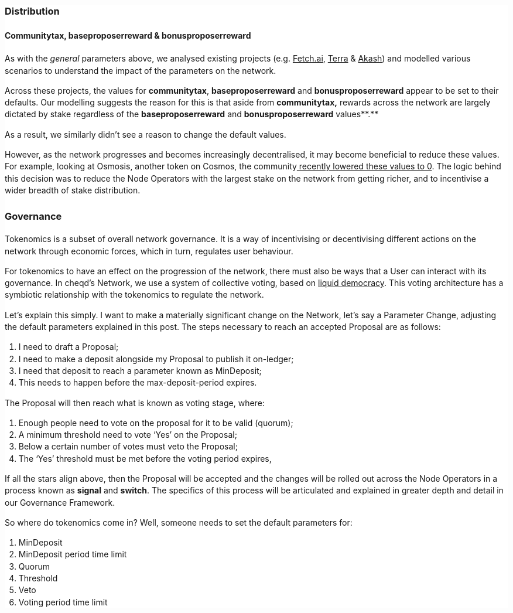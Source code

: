 ### Distribution <a href="#2c44" id="2c44"></a>

#### **Communitytax, baseproposerreward & bonusproposerreward**

As with the _general_ parameters above, we analysed existing projects (e.g. [Fetch.ai](https://coinmarketcap.com/currencies/fetch/), [Terra](https://coinmarketcap.com/currencies/terra-luna/) & [Akash](https://coinmarketcap.com/currencies/akash-network/)) and modelled various scenarios to understand the impact of the parameters on the network.

Across these projects, the values for **communitytax**, **baseproposerreward** and **bonusproposerreward** appear to be set to their defaults. Our modelling suggests the reason for this is that aside from **communitytax,** rewards across the network are largely dictated by stake regardless of the **baseproposerreward** and **bonusproposerreward** values**.**

As a result, we similarly didn’t see a reason to change the default values.

However, as the network progresses and becomes increasingly decentralised, it may become beneficial to reduce these values. For example, looking at Osmosis, another token on Cosmos, the community[ recently lowered these values to 0](https://www.mintscan.io/osmosis/proposals/31). The logic behind this decision was to reduce the Node Operators with the largest stake on the network from getting richer, and to incentivise a wider breadth of stake distribution.

### Governance <a href="#ca98" id="ca98"></a>

Tokenomics is a subset of overall network governance. It is a way of incentivising or decentivising different actions on the network through economic forces, which in turn, regulates user behaviour.

For tokenomics to have an effect on the progression of the network, there must also be ways that a User can interact with its governance. In cheqd’s Network, we use a system of collective voting, based on [liquid democracy](https://en.wikipedia.org/wiki/Liquid\_democracy). This voting architecture has a symbiotic relationship with the tokenomics to regulate the network.

Let’s explain this simply. I want to make a materially significant change on the Network, let’s say a Parameter Change, adjusting the default parameters explained in this post. The steps necessary to reach an accepted Proposal are as follows:

1. I need to draft a Proposal;
2. I need to make a deposit alongside my Proposal to publish it on-ledger;
3. I need that deposit to reach a parameter known as MinDeposit;
4. This needs to happen before the max-deposit-period expires.

The Proposal will then reach what is known as voting stage, where:

1. Enough people need to vote on the proposal for it to be valid (quorum);
2. A minimum threshold need to vote ‘Yes’ on the Proposal;
3. Below a certain number of votes must veto the Proposal;
4. The ‘Yes’ threshold must be met before the voting period expires,

If all the stars align above, then the Proposal will be accepted and the changes will be rolled out across the Node Operators in a process known as **signal** and **switch**. The specifics of this process will be articulated and explained in greater depth and detail in our Governance Framework.

So where do tokenomics come in? Well, someone needs to set the default parameters for:

1. MinDeposit
2. MinDeposit period time limit
3. Quorum
4. Threshold
5. Veto
6. Voting period time limit
